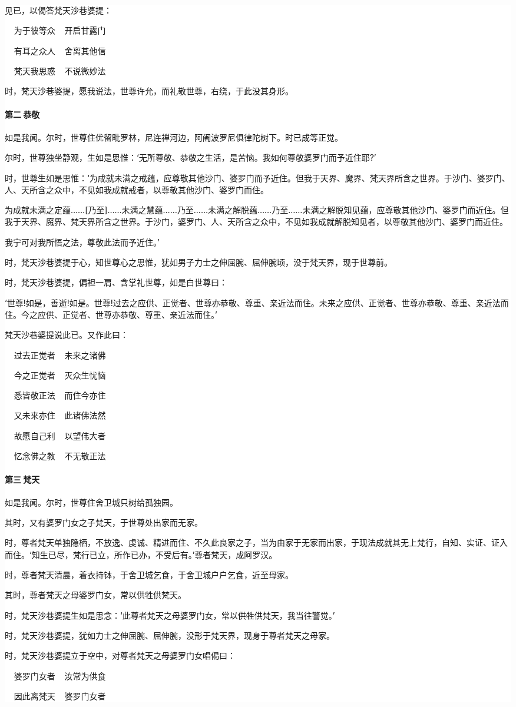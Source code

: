 见已，以偈答梵天沙巷婆提：

&nbsp;&nbsp;&nbsp;&nbsp;为于彼等众&nbsp;&nbsp;&nbsp;&nbsp;开启甘露门

&nbsp;&nbsp;&nbsp;&nbsp;有耳之众人&nbsp;&nbsp;&nbsp;&nbsp;舍离其他信

&nbsp;&nbsp;&nbsp;&nbsp;梵天我思惑&nbsp;&nbsp;&nbsp;&nbsp;不说微妙法

时，梵天沙巷婆提，愿我说法，世尊许允，而礼敬世尊，右绕，于此没其身形。

#### 第二 恭敬 <a name="6_2"></a>

如是我闻。尔时，世尊住优留毗罗林，尼连禅河边，阿阇波罗尼俱律陀树下。时已成等正觉。

尔时，世尊独坐静观，生如是思惟：‘无所尊敬、恭敬之生活，是苦恼。我如何尊敬婆罗门而予近住耶?’

时，世尊生如是思惟：‘为成就未满之戒蕴，应尊敬其他沙门、婆罗门而予近住。但我于天界、魔界、梵天界所含之世界。于沙门、婆罗门、人、天所含之众中，不见如我成就戒者，以尊敬其他沙门、婆罗门而住。

为成就未满之定蕴……[乃至]……未满之慧蕴……乃至……未满之解脱蕴……乃至……未满之解脱知见蕴，应尊敬其他沙门、婆罗门而近住。但我于天界、魔界、梵天界所含之世界。于沙门，婆罗门、人、天所含之众中，不见如我成就解脱知见者，以尊敬其他沙门、婆罗门而近住。

我宁可对我所悟之法，尊敬此法而予近住。’

时，梵天沙巷婆提于心，知世尊心之思惟，犹如男子力士之伸屈腕、屈伸腕顷，没于梵天界，现于世尊前。

时，梵天沙巷婆提，偏袒一肩、含掌礼世尊，如是白世尊曰：

‘世尊!如是，善逝!如是。世尊!过去之应供、正觉者、世尊亦恭敬、尊重、亲近法而住。未来之应供、正觉者、世尊亦恭敬、尊重、亲近法而住。今之应供、正觉者、世尊亦恭敬、尊重、亲近法而住。’

梵天沙巷婆提说此已。又作此曰：

&nbsp;&nbsp;&nbsp;&nbsp;过去正觉者&nbsp;&nbsp;&nbsp;&nbsp;未来之诸佛

&nbsp;&nbsp;&nbsp;&nbsp;今之正觉者&nbsp;&nbsp;&nbsp;&nbsp;灭众生忧恼

&nbsp;&nbsp;&nbsp;&nbsp;悉皆敬正法&nbsp;&nbsp;&nbsp;&nbsp;而住今亦住

&nbsp;&nbsp;&nbsp;&nbsp;又未来亦住&nbsp;&nbsp;&nbsp;&nbsp;此诸佛法然

&nbsp;&nbsp;&nbsp;&nbsp;故愿自己利&nbsp;&nbsp;&nbsp;&nbsp;以望伟大者

&nbsp;&nbsp;&nbsp;&nbsp;忆念佛之教&nbsp;&nbsp;&nbsp;&nbsp;不无敬正法

#### 第三 梵天 <a name="6_3"></a>

如是我闻。尔时，世尊住舍卫城只树给孤独园。

其时，又有婆罗门女之子梵天，于世尊处出家而无家。

时，尊者梵天单独隐栖，不放逸、虔诚、精进而住、不久此良家之子，当为由家于无家而出家，于现法成就其无上梵行，自知、实证、证入而住。‘知生已尽，梵行已立，所作已办，不受后有。’尊者梵天，成阿罗汉。

时，尊者梵天清晨，着衣持钵，于舍卫城乞食，于舍卫城户户乞食，近至母家。

其时，尊者梵天之母婆罗门女，常以供牲供梵天。

时，梵天沙巷婆提生如是思念：‘此尊者梵天之母婆罗门女，常以供牲供梵天，我当往警觉。’

时，梵天沙巷婆提，犹如力士之伸屈腕、屈伸腕，没形于梵天界，现身于尊者梵天之母家。

时，梵天沙巷婆提立于空中，对尊者梵天之母婆罗门女唱偈曰：

&nbsp;&nbsp;&nbsp;&nbsp;婆罗门女者&nbsp;&nbsp;&nbsp;&nbsp;汝常为供食

&nbsp;&nbsp;&nbsp;&nbsp;因此离梵天&nbsp;&nbsp;&nbsp;&nbsp;婆罗门女者

